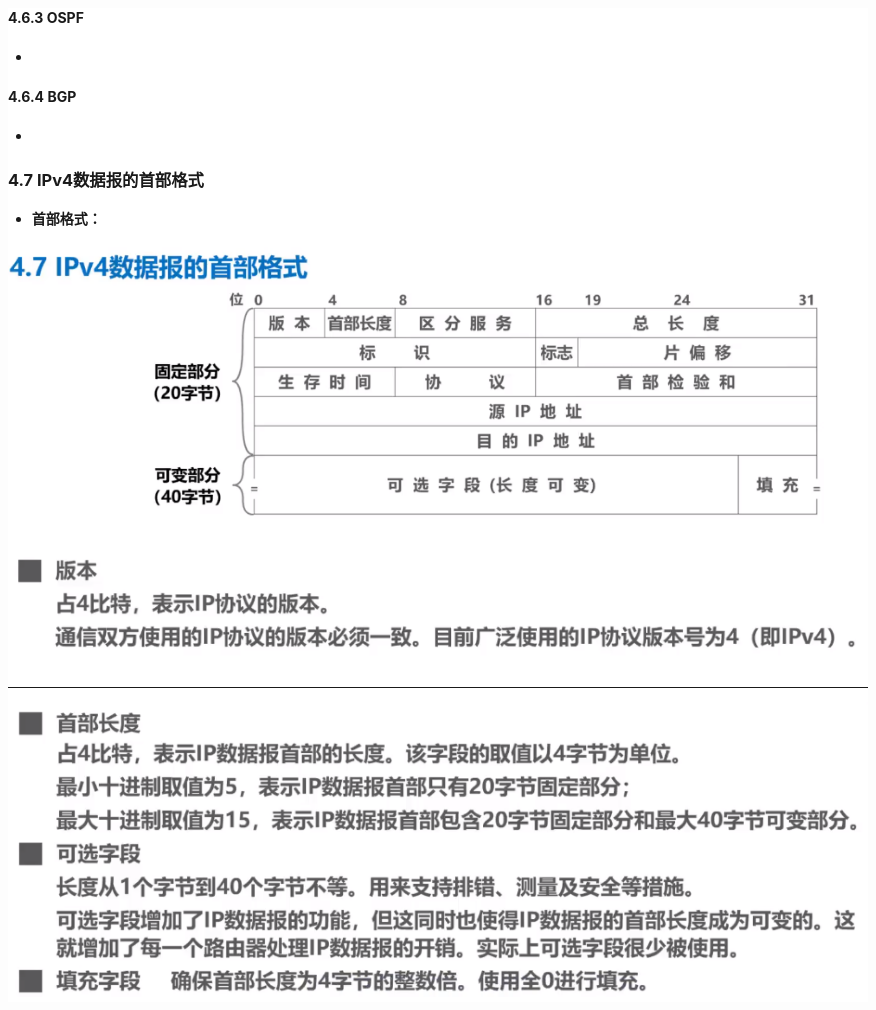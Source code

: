 #### 4.6.3 OSPF

- 

#### 4.6.4 BGP

- 

### 4.7 IPv4数据报的首部格式

- **首部格式：**

![image-20201223220156109](assets/image-20201223220156109.png)

![image-20201223220222102](assets/image-20201223220222102.png)

---



![image-20201223220838045](assets/image-20201223220838045.png)
